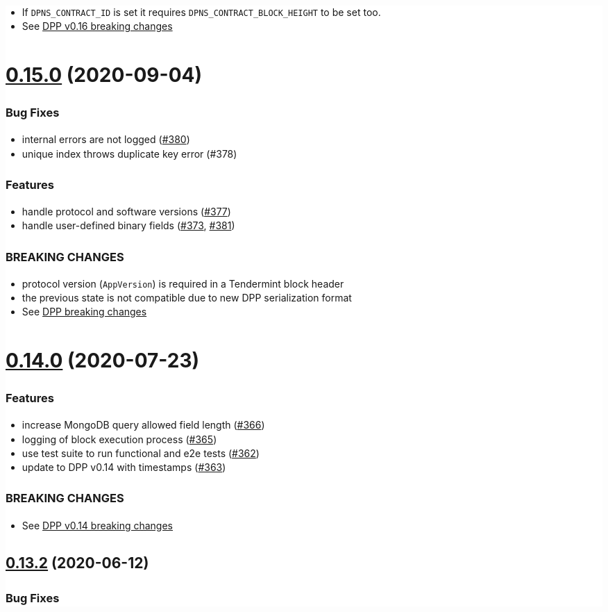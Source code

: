 * If `DPNS_CONTRACT_ID` is set it requires `DPNS_CONTRACT_BLOCK_HEIGHT` to be set too.
* See [DPP v0.16 breaking changes](https://github.com/xazab/js-dpp/releases/tag/v0.16.0)



# [0.15.0](https://github.com/xazab/js-drive/compare/v0.14.0...v0.15.0) (2020-09-04)


### Bug Fixes

* internal errors are not logged ([#380](https://github.com/xazab/js-drive/issues/380))
* unique index throws duplicate key error (#378)


### Features

* handle protocol and software versions ([#377](https://github.com/xazab/js-drive/issues/377))
* handle user-defined binary fields ([#373](https://github.com/xazab/js-drive/issues/373), [#381](https://github.com/xazab/js-drive/issues/381))


### BREAKING CHANGES

* protocol version (`AppVersion`) is required in a Tendermint block header
* the previous state is not compatible due to new DPP serialization format
* See [DPP breaking changes](https://github.com/xazab/js-dpp/releases/tag/v0.15.0)



# [0.14.0](https://github.com/xazab/drive/compare/v0.13.2...v0.14.0) (2020-07-23)


### Features

* increase MongoDB query allowed field length ([#366](https://github.com/xazab/drive/issues/366))
* logging of block execution process ([#365](https://github.com/xazab/drive/issues/365))
* use test suite to run functional and e2e tests ([#362](https://github.com/xazab/drive/issues/362))
* update to DPP v0.14 with timestamps ([#363](https://github.com/xazab/drive/issues/363))


### BREAKING CHANGES

* See [DPP v0.14 breaking changes](https://github.com/xazab/js-dpp/releases/tag/v0.14.0)



## [0.13.2](https://github.com/xazab/drive/compare/v0.13.0-dev.2...v0.13.2) (2020-06-12)


### Bug Fixes

